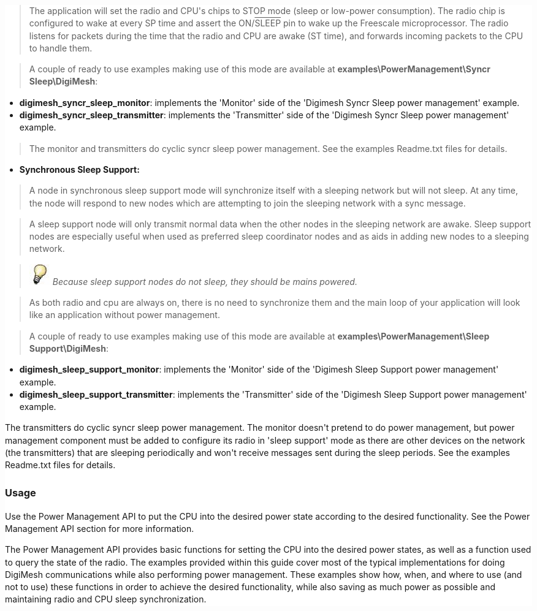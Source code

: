 > The application will set the radio and CPU's chips to STOP mode (sleep or low-power consumption). The radio chip is configured to wake at every SP time and assert the ON/<span style="text-decoration: overline;">SLEEP</span> pin to wake up the Freescale microprocessor. The radio listens for packets during the time that the radio and CPU are awake (ST time), and forwards incoming packets to the CPU to handle them.

> A couple of ready to use examples making use of this mode are available at **examples\PowerManagement\Syncr Sleep\DigiMesh**:

* **digimesh_syncr_sleep_monitor**: implements the 'Monitor' side of the 'Digimesh Syncr Sleep power management' example.
* **digimesh_syncr_sleep_transmitter**: implements the 'Transmitter' side of the 'Digimesh Syncr Sleep power management' example.

> The monitor and transmitters do cyclic syncr sleep power management. See the examples Readme.txt files for details.

* **Synchronous Sleep Support:**

> A node in synchronous sleep support mode will synchronize itself with a sleeping network but will not sleep.	 At any time, the node will respond to new nodes which are attempting to join the sleeping network with a sync message.

> A sleep support node will only transmit normal data when the other nodes in the sleeping network are awake. Sleep support nodes are especially useful when used as preferred sleep coordinator nodes and as aids in adding new nodes to a sleeping network.

> ![Tip](../../doc/images/icon_tip.jpg) *Because sleep support nodes do not sleep, they should be mains powered.*

> As both radio and cpu are always on, there is no need to synchronize them and the main loop of your application will look like an application without power management.

> A couple of ready to use examples making use of this mode are available at **examples\PowerManagement\Sleep Support\DigiMesh**:

* **digimesh_sleep_support_monitor**: implements the 'Monitor' side of the 'Digimesh Sleep Support power management' example.
* **digimesh_sleep_support_transmitter**: implements the 'Transmitter' side of the 'Digimesh Sleep Support power management' example.

The transmitters do cyclic syncr sleep power management. The monitor doesn't pretend to do power management, but power management component must be added to configure its radio in 'sleep support' mode as there are other devices on the network (the transmitters) that are sleeping periodically and won't receive messages sent during the sleep periods. See the examples Readme.txt files for details.

### Usage

Use the Power Management API to put the CPU into the desired power state according to the 
desired functionality. See the Power Management API section for more information.

The Power Management API provides basic functions for setting the CPU into the desired power states, as well as a function used to query the state of the radio. The examples provided within this guide cover most of the typical implementations for doing DigiMesh communications while also performing power management. These examples show how, when, and where to use (and not to use) these functions in order to achieve the desired functionality, while also saving as much power as possible and maintaining radio and CPU sleep synchronization.
